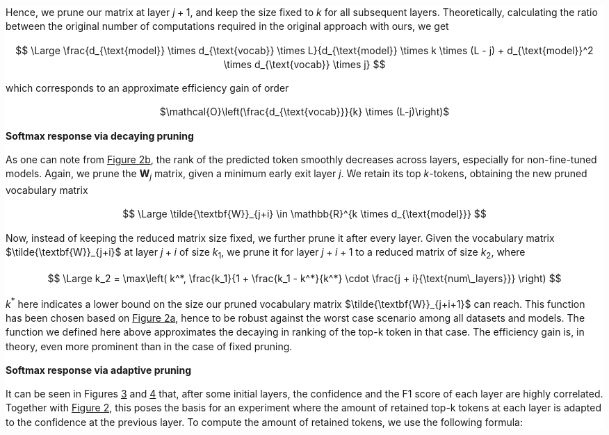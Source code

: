 Hence, we prune our matrix at layer $j+1$, and keep the size fixed to $k$ for all subsequent layers. Theoretically, calculating the ratio between the original number of computations required in the original approach with ours, we get

<p align='center'>
$$
\Large
\frac{d_{\text{model}} \times d_{\text{vocab}} \times L}{d_{\text{model}} \times k \times (L - j) + d_{\text{model}}^2 \times d_{\text{vocab}} \times j}
$$
</p>

which corresponds to an approximate efficiency gain of order

<p align='center'>
$\mathcal{O}\left(\frac{d_{\text{vocab}}}{k} \times (L-j)\right)$
</p>

**Softmax response via decaying pruning** 

As one can note from [Figure 2b](#figure-2b), the rank of the predicted token smoothly decreases across layers, especially for non-fine-tuned models. Again, we prune the $`\textbf{W}_j`$ matrix, given a minimum early exit layer $j$. We retain its top $k$-tokens, obtaining the new pruned vocabulary matrix

<p align='center'>
$$
  \Large
\tilde{\textbf{W}}_{j+i} \in \mathbb{R}^{k \times d_{\text{model}}}
$$
</p>

Now, instead of keeping the reduced matrix size fixed, we further prune it after every layer. Given the vocabulary matrix $\tilde{\textbf{W}}_{j+i}$ at layer $j+i$ of size $k_1$, we prune it for layer $j+i+1$ to a reduced matrix of size $k_2$, where

<p align='center'>
$$
\Large
k_2 = \max\left( k^*, \frac{k_1}{1 + \frac{k_1 - k^*}{k^*} \cdot \frac{j + i}{\text{num\_layers}}} \right)
$$
</p>

$k^*$ here indicates a lower bound on the size our pruned vocabulary matrix $\tilde{\textbf{W}}_{j+i+1}$ can reach. This function has been chosen based on [Figure 2a](#figure-2a), hence to be robust against the worst case scenario among all datasets and models. The function we defined here above approximates the decaying in ranking of the top-k token in that case. The efficiency gain is, in theory, even more prominent than in the case of fixed pruning.

**Softmax response via adaptive pruning**

It can be seen in Figures [3](#figure-3) and [4](#figure-4) that, after some initial layers, the confidence and the F1 score of each layer are highly correlated. Together with [Figure 2](#figure-2), this poses the basis for an experiment where the amount of retained top-k tokens at each layer is adapted to the confidence at the previous layer.
To compute the amount of retained tokens, we use the following formula:
